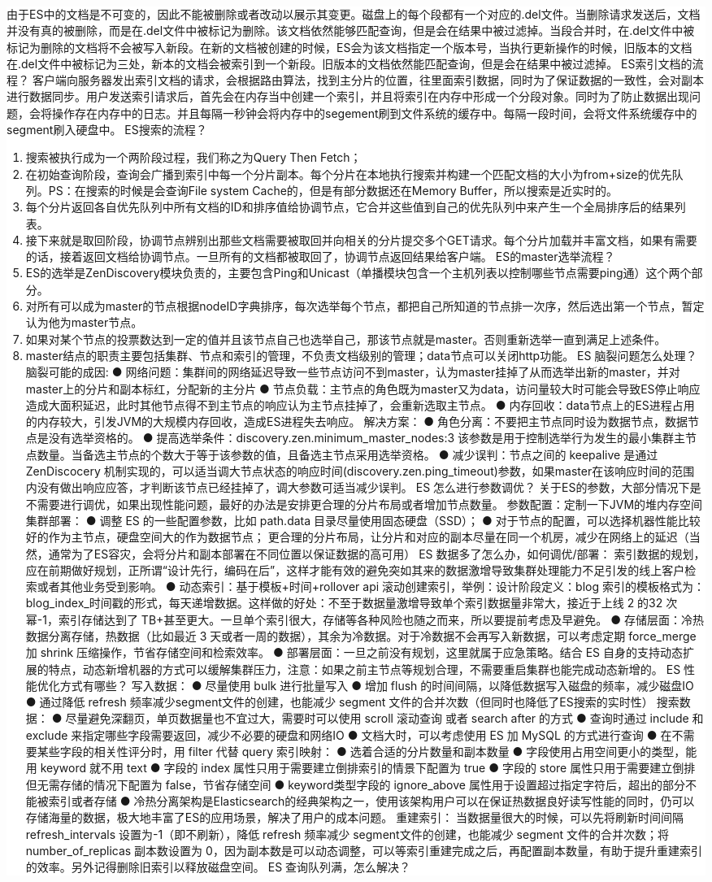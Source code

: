    由于ES中的文档是不可变的，因此不能被删除或者改动以展示其变更。磁盘上的每个段都有一个对应的.del文件。当删除请求发送后，文档并没有真的被删除，而是在.del文件中被标记为删除。该文档依然能够匹配查询，但是会在结果中被过滤掉。当段合并时，在.del文件中被标记为删除的文档将不会被写入新段。在新的文档被创建的时候，ES会为该文档指定一个版本号，当执行更新操作的时候，旧版本的文档在.del文件中被标记为三处，新本的文档会被索引到一个新段。旧版本的文档依然能匹配查询，但是会在结果中被过滤掉。
   ES索引文档的流程？
   客户端向服务器发出索引文档的请求，会根据路由算法，找到主分片的位置，往里面索引数据，同时为了保证数据的一致性，会对副本进行数据同步。用户发送索引请求后，首先会在内存当中创建一个索引，并且将索引在内存中形成一个分段对象。同时为了防止数据出现问题，会将操作存在内存中的日志。并且每隔一秒钟会将内存中的segement刷到文件系统的缓存中。每隔一段时间，会将文件系统缓存中的segment刷入硬盘中。
   ES搜索的流程？
1. 搜索被执行成为一个两阶段过程，我们称之为Query Then Fetch；
2. 在初始查询阶段，查询会广播到索引中每一个分片副本。每个分片在本地执行搜索并构建一个匹配文档的大小为from+size的优先队列。PS：在搜索的时候是会查询File system Cache的，但是有部分数据还在Memory Buffer，所以搜索是近实时的。
3. 每个分片返回各自优先队列中所有文档的ID和排序值给协调节点，它合并这些值到自己的优先队列中来产生一个全局排序后的结果列表。
4. 接下来就是取回阶段，协调节点辨别出那些文档需要被取回并向相关的分片提交多个GET请求。每个分片加载并丰富文档，如果有需要的话，接着返回文档给协调节点。一旦所有的文档都被取回了，协调节点返回结果给客户端。
   ES的master选举流程？
1. ES的选举是ZenDiscovery模块负责的，主要包含Ping和Unicast（单播模块包含一个主机列表以控制哪些节点需要ping通）这个两个部分。
2. 对所有可以成为master的节点根据nodeID字典排序，每次选举每个节点，都把自己所知道的节点排一次序，然后选出第一个节点，暂定认为他为master节点。
3. 如果对某个节点的投票数达到一定的值并且该节点自己也选举自己，那该节点就是master。否则重新选举一直到满足上述条件。
4. master结点的职责主要包括集群、节点和索引的管理，不负责文档级别的管理；data节点可以关闭http功能。
   ES 脑裂问题怎么处理？
   脑裂可能的成因:
   ● 网络问题：集群间的网络延迟导致一些节点访问不到master，认为master挂掉了从而选举出新的master，并对master上的分片和副本标红，分配新的主分片
   ● 节点负载：主节点的角色既为master又为data，访问量较大时可能会导致ES停止响应造成大面积延迟，此时其他节点得不到主节点的响应认为主节点挂掉了，会重新选取主节点。
   ● 内存回收：data节点上的ES进程占用的内存较大，引发JVM的大规模内存回收，造成ES进程失去响应。
   解决方案：
   ● 角色分离：不要把主节点同时设为数据节点，数据节点是没有选举资格的。
   ● 提高选举条件：discovery.zen.minimum_master_nodes:3 该参数是用于控制选举行为发生的最小集群主节点数量。当备选主节点的个数大于等于该参数的值，且备选主节点采用选举资格。
   ● 减少误判：节点之间的 keepalive 是通过 ZenDiscocery 机制实现的，可以适当调大节点状态的响应时间(discovery.zen.ping_timeout)参数，如果master在该响应时间的范围内没有做出响应应答，才判断该节点已经挂掉了，调大参数可适当减少误判。
   ES 怎么进行参数调优？
   关于ES的参数，大部分情况下是不需要进行调优，如果出现性能问题，最好的办法是安排更合理的分片布局或者增加节点数量。
   参数配置：定制一下JVM的堆内存空间
   集群部署：
   ● 调整 ES 的一些配置参数，比如 path.data 目录尽量使用固态硬盘（SSD）；
   ● 对于节点的配置，可以选择机器性能比较好的作为主节点，硬盘空间大的作为数据节点；
   更合理的分片布局，让分片和对应的副本尽量在同一个机房，减少在网络上的延迟（当然，通常为了ES容灾，会将分片和副本部署在不同位置以保证数据的高可用）
   ES 数据多了怎么办，如何调优/部署：
   索引数据的规划，应在前期做好规划，正所谓“设计先行，编码在后”，这样才能有效的避免突如其来的数据激增导致集群处理能力不足引发的线上客户检索或者其他业务受到影响。
   ●  动态索引：基于模板+时间+rollover api 滚动创建索引，举例：设计阶段定义：blog 索引的模板格式为：blog_index_时间戳的形式，每天递增数据。这样做的好处：不至于数据量激增导致单个索引数据量非常大，接近于上线 2 的32 次幂-1，索引存储达到了 TB+甚至更大。一旦单个索引很大，存储等各种风险也随之而来，所以要提前考虑及早避免。
   ● 存储层面：冷热数据分离存储，热数据（比如最近 3 天或者一周的数据），其余为冷数据。对于冷数据不会再写入新数据，可以考虑定期 force_merge 加 shrink 压缩操作，节省存储空间和检索效率。
   ● 部署层面：一旦之前没有规划，这里就属于应急策略。结合 ES 自身的支持动态扩展的特点，动态新增机器的方式可以缓解集群压力，注意：如果之前主节点等规划合理，不需要重启集群也能完成动态新增的。
   ES 性能优化方式有哪些？
   写入数据：
   ● 尽量使用 bulk 进行批量写入
   ● 增加 flush 的时间间隔，以降低数据写入磁盘的频率，减少磁盘IO
   ● 通过降低 refresh 频率减少segment文件的创建，也能减少 segment 文件的合并次数（但同时也降低了ES搜索的实时性）
   搜索数据：
   ● 尽量避免深翻页，单页数据量也不宜过大，需要时可以使用 scroll 滚动查询 或者 search after 的方式
   ● 查询时通过 include 和 exclude 来指定哪些字段需要返回，减少不必要的硬盘和网络IO
   ● 文档大时，可以考虑使用 ES 加 MySQL 的方式进行查询
   ● 在不需要某些字段的相关性评分时，用 filter 代替 query
   索引映射：
   ● 选着合适的分片数量和副本数量
   ● 字段使用占用空间更小的类型，能用 keyword 就不用 text
   ● 字段的 index 属性只用于需要建立倒排索引的情景下配置为 true
   ● 字段的 store 属性只用于需要建立倒排但无需存储的情况下配置为 false，节省存储空间
   ● keyword类型字段的 ignore_above 属性用于设置超过指定字符后，超出的部分不能被索引或者存储
   ● 冷热分离架构是Elasticsearch的经典架构之一，使用该架构用户可以在保证热数据良好读写性能的同时，仍可以存储海量的数据，极大地丰富了ES的应用场景，解决了用户的成本问题。
   重建索引：
   当数据量很大的时候，可以先将刷新时间间隔 refresh_intervals 设置为-1（即不刷新），降低 refresh 频率减少 segment文件的创建，也能减少 segment 文件的合并次数；将 number_of_replicas 副本数设置为 0，因为副本数是可以动态调整，可以等索引重建完成之后，再配置副本数量，有助于提升重建索引的效率。另外记得删除旧索引以释放磁盘空间。
   ES 查询队列满，怎么解决？